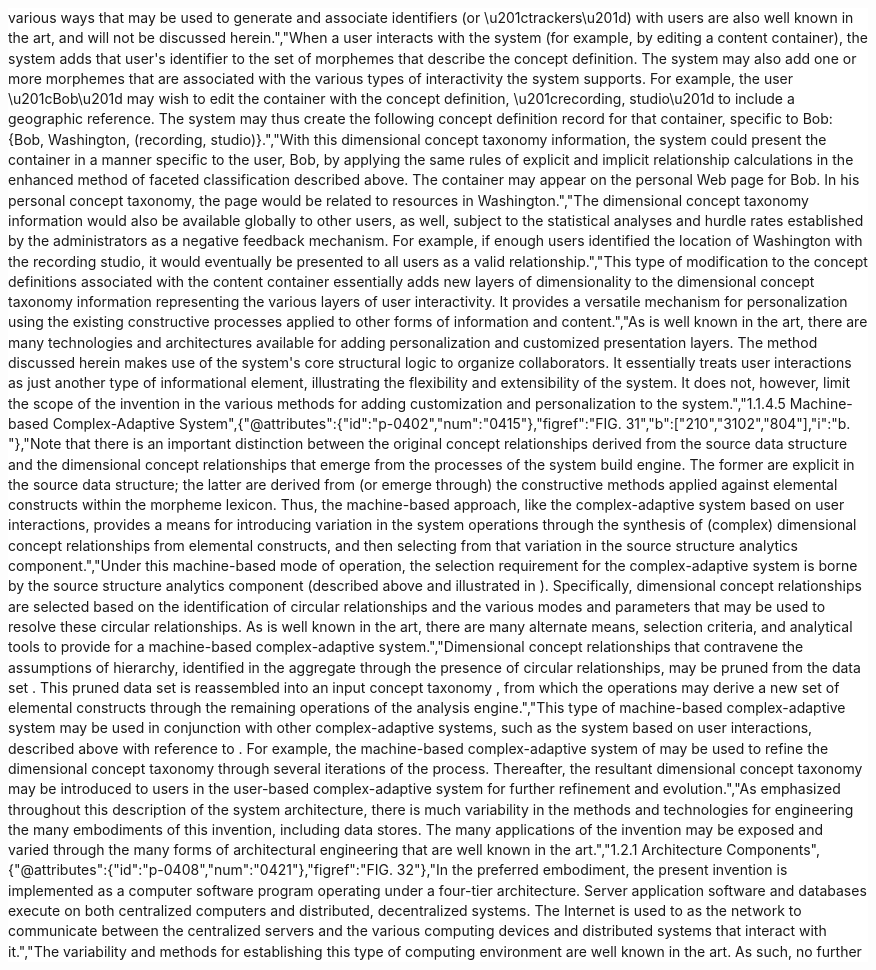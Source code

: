 various ways that may be used to generate and associate identifiers (or \u201ctrackers\u201d) with users are also well known in the art, and will not be discussed herein.","When a user interacts with the system (for example, by editing a content container), the system adds that user's identifier to the set of morphemes that describe the concept definition. The system may also add one or more morphemes that are associated with the various types of interactivity the system supports. For example, the user \u201cBob\u201d may wish to edit the container with the concept definition, \u201crecording, studio\u201d to include a geographic reference. The system may thus create the following concept definition record for that container, specific to Bob: {Bob, Washington, (recording, studio)}.","With this dimensional concept taxonomy information, the system could present the container in a manner specific to the user, Bob, by applying the same rules of explicit and implicit relationship calculations in the enhanced method of faceted classification described above. The container may appear on the personal Web page for Bob. In his personal concept taxonomy, the page would be related to resources in Washington.","The dimensional concept taxonomy information would also be available globally to other users, as well, subject to the statistical analyses and hurdle rates established by the administrators as a negative feedback mechanism. For example, if enough users identified the location of Washington with the recording studio, it would eventually be presented to all users as a valid relationship.","This type of modification to the concept definitions associated with the content container essentially adds new layers of dimensionality to the dimensional concept taxonomy information representing the various layers of user interactivity. It provides a versatile mechanism for personalization using the existing constructive processes applied to other forms of information and content.","As is well known in the art, there are many technologies and architectures available for adding personalization and customized presentation layers. The method discussed herein makes use of the system's core structural logic to organize collaborators. It essentially treats user interactions as just another type of informational element, illustrating the flexibility and extensibility of the system. It does not, however, limit the scope of the invention in the various methods for adding customization and personalization to the system.","1.1.4.5 Machine-based Complex-Adaptive System",{"@attributes":{"id":"p-0402","num":"0415"},"figref":"FIG. 31","b":["210","3102","804"],"i":"b. "},"Note that there is an important distinction between the original concept relationships derived from the source data structure and the dimensional concept relationships that emerge from the processes of the system build engine. The former are explicit in the source data structure; the latter are derived from (or emerge through) the constructive methods applied against elemental constructs within the morpheme lexicon. Thus, the machine-based approach, like the complex-adaptive system based on user interactions, provides a means for introducing variation in the system operations  through the synthesis of (complex) dimensional concept relationships from elemental constructs, and then selecting from that variation in the source structure analytics component.","Under this machine-based mode of operation, the selection requirement for the complex-adaptive system is borne by the source structure analytics component (described above and illustrated in ). Specifically, dimensional concept relationships are selected based on the identification of circular relationships  and the various modes and parameters that may be used to resolve these circular relationships. As is well known in the art, there are many alternate means, selection criteria, and analytical tools to provide for a machine-based complex-adaptive system.","Dimensional concept relationships that contravene the assumptions of hierarchy, identified in the aggregate through the presence of circular relationships, may be pruned from the data set . This pruned data set is reassembled  into an input concept taxonomy , from which the operations  may derive a new set of elemental constructs through the remaining operations of the analysis engine.","This type of machine-based complex-adaptive system may be used in conjunction with other complex-adaptive systems, such as the system  based on user interactions, described above with reference to . For example, the machine-based complex-adaptive system of  may be used to refine the dimensional concept taxonomy through several iterations of the process. Thereafter, the resultant dimensional concept taxonomy may be introduced to users in the user-based complex-adaptive system for further refinement and evolution.","As emphasized throughout this description of the system architecture, there is much variability in the methods and technologies for engineering the many embodiments of this invention, including data stores. The many applications of the invention may be exposed and varied through the many forms of architectural engineering that are well known in the art.","1.2.1 Architecture Components",{"@attributes":{"id":"p-0408","num":"0421"},"figref":"FIG. 32"},"In the preferred embodiment, the present invention is implemented as a computer software program operating under a four-tier architecture. Server application software and databases execute on both centralized computers and distributed, decentralized systems. The Internet is used to as the network to communicate between the centralized servers and the various computing devices and distributed systems that interact with it.","The variability and methods for establishing this type of computing environment are well known in the art. As such, no further